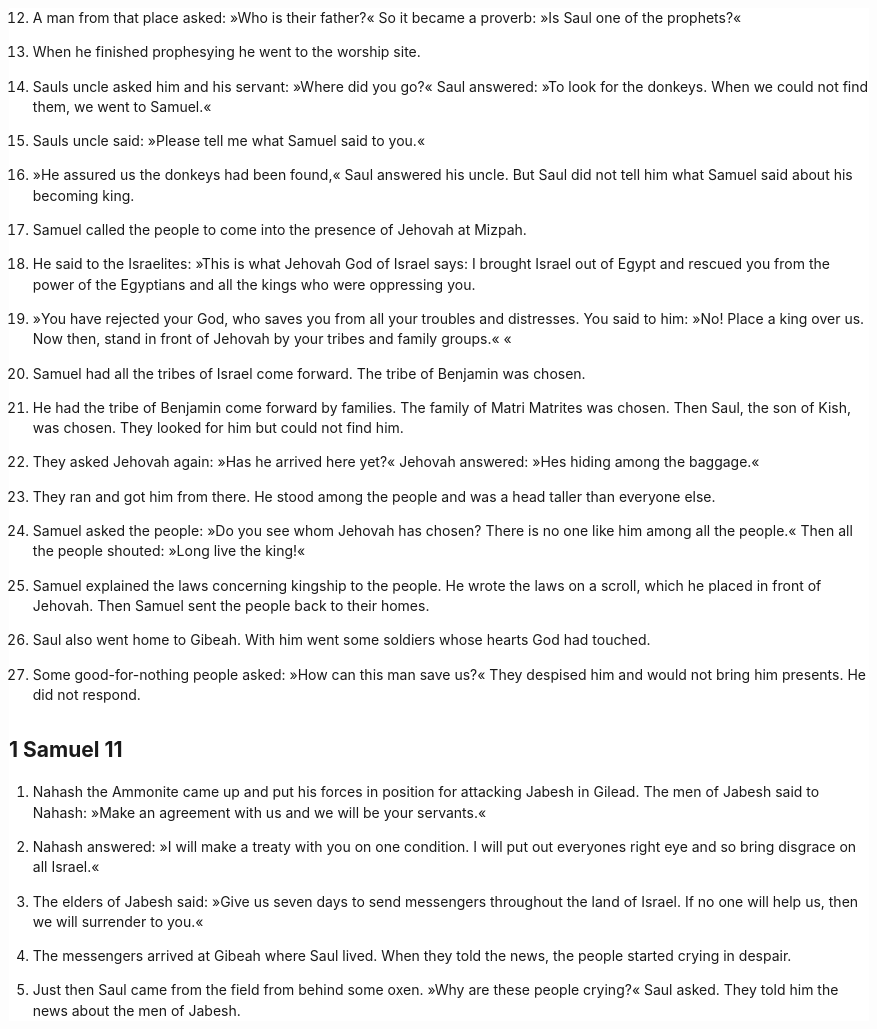 12. A man from that place asked: »Who is their father?« So it became a proverb: »Is Saul one of the prophets?«

13. When he finished prophesying he went to the worship site.

14. Sauls uncle asked him and his servant: »Where did you go?« Saul answered: »To look for the donkeys. When we could not find them, we went to Samuel.«

15. Sauls uncle said: »Please tell me what Samuel said to you.«

16. »He assured us the donkeys had been found,« Saul answered his uncle. But Saul did not tell him what Samuel said about his becoming king.

17. Samuel called the people to come into the presence of Jehovah at Mizpah.

18. He said to the Israelites: »This is what Jehovah God of Israel says: I brought Israel out of Egypt and rescued you from the power of the Egyptians and all the kings who were oppressing you.

19. »You have rejected your God, who saves you from all your troubles and distresses. You said to him: »No! Place a king over us. Now then, stand in front of Jehovah by your tribes and family groups.« «

20. Samuel had all the tribes of Israel come forward. The tribe of Benjamin was chosen.

21. He had the tribe of Benjamin come forward by families. The family of Matri Matrites was chosen. Then Saul, the son of Kish, was chosen. They looked for him but could not find him.

22. They asked Jehovah again: »Has he arrived here yet?« Jehovah answered: »Hes hiding among the baggage.«

23. They ran and got him from there. He stood among the people and was a head taller than everyone else.

24. Samuel asked the people: »Do you see whom Jehovah has chosen? There is no one like him among all the people.« Then all the people shouted: »Long live the king!«

25. Samuel explained the laws concerning kingship to the people. He wrote the laws on a scroll, which he placed in front of Jehovah. Then Samuel sent the people back to their homes.

26. Saul also went home to Gibeah. With him went some soldiers whose hearts God had touched.

27. Some good-for-nothing people asked: »How can this man save us?« They despised him and would not bring him presents. He did not respond.

## 1 Samuel 11

1. Nahash the Ammonite came up and put his forces in position for attacking Jabesh in Gilead. The men of Jabesh said to Nahash: »Make an agreement with us and we will be your servants.«

2. Nahash answered: »I will make a treaty with you on one condition. I will put out everyones right eye and so bring disgrace on all Israel.«

3. The elders of Jabesh said: »Give us seven days to send messengers throughout the land of Israel. If no one will help us, then we will surrender to you.«

4. The messengers arrived at Gibeah where Saul lived. When they told the news, the people started crying in despair.

5. Just then Saul came from the field from behind some oxen. »Why are these people crying?« Saul asked. They told him the news about the men of Jabesh.
